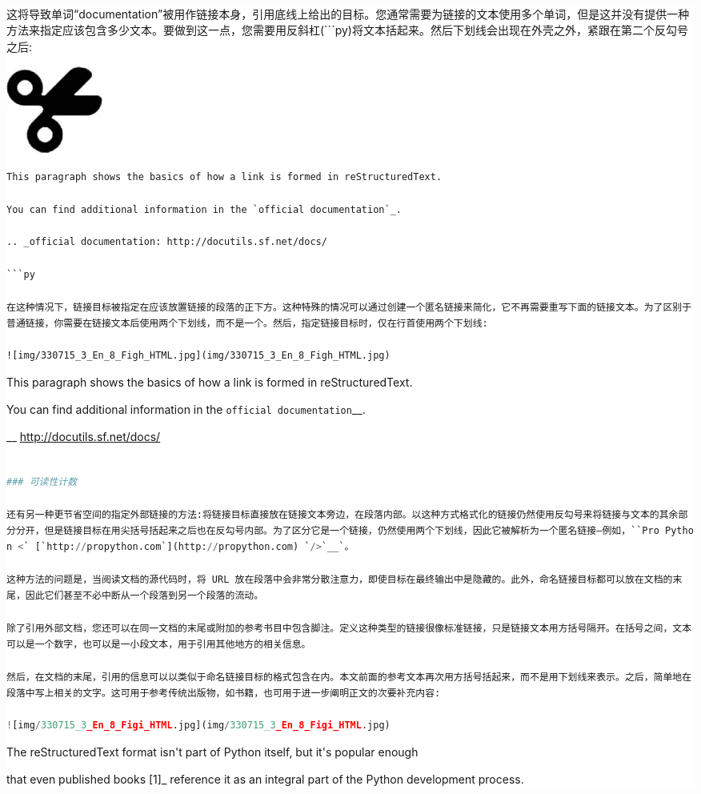 这将导致单词“documentation”被用作链接本身，引用底线上给出的目标。您通常需要为链接的文本使用多个单词，但是这并没有提供一种方法来指定应该包含多少文本。要做到这一点，您需要用反斜杠(```py)将文本括起来。然后下划线会出现在外壳之外，紧跟在第二个反勾号之后:

![img/330715_3_En_8_Figg_HTML.jpg](img/330715_3_En_8_Figg_HTML.jpg)

```
This paragraph shows the basics of how a link is formed in reStructuredText.

You can find additional information in the `official documentation`_.

.. _official documentation: http://docutils.sf.net/docs/

```py

在这种情况下，链接目标被指定在应该放置链接的段落的正下方。这种特殊的情况可以通过创建一个匿名链接来简化，它不再需要重写下面的链接文本。为了区别于普通链接，你需要在链接文本后使用两个下划线，而不是一个。然后，指定链接目标时，仅在行首使用两个下划线:

![img/330715_3_En_8_Figh_HTML.jpg](img/330715_3_En_8_Figh_HTML.jpg)

```
This paragraph shows the basics of how a link is formed in reStructuredText.

You can find additional information in the `official documentation`__.

__ http://docutils.sf.net/docs/

```py

### 可读性计数

还有另一种更节省空间的指定外部链接的方法:将链接目标直接放在链接文本旁边，在段落内部。以这种方式格式化的链接仍然使用反勾号来将链接与文本的其余部分分开，但是链接目标在用尖括号括起来之后也在反勾号内部。为了区分它是一个链接，仍然使用两个下划线，因此它被解析为一个匿名链接—例如，``Pro Python <` [`http://propython.com`](http://propython.com) `/>`__`。

这种方法的问题是，当阅读文档的源代码时，将 URL 放在段落中会非常分散注意力，即使目标在最终输出中是隐藏的。此外，命名链接目标都可以放在文档的末尾，因此它们甚至不必中断从一个段落到另一个段落的流动。

除了引用外部文档，您还可以在同一文档的末尾或附加的参考书目中包含脚注。定义这种类型的链接很像标准链接，只是链接文本用方括号隔开。在括号之间，文本可以是一个数字，也可以是一小段文本，用于引用其他地方的相关信息。

然后，在文档的末尾，引用的信息可以以类似于命名链接目标的格式包含在内。本文前面的参考文本再次用方括号括起来，而不是用下划线来表示。之后，简单地在段落中写上相关的文字。这可用于参考传统出版物，如书籍，也可用于进一步阐明正文的次要补充内容:

![img/330715_3_En_8_Figi_HTML.jpg](img/330715_3_En_8_Figi_HTML.jpg)

```
The reStructuredText format isn't part of Python itself, but it's popular enough

that even published books [1]_ reference it as an integral part of the Python
development process.
